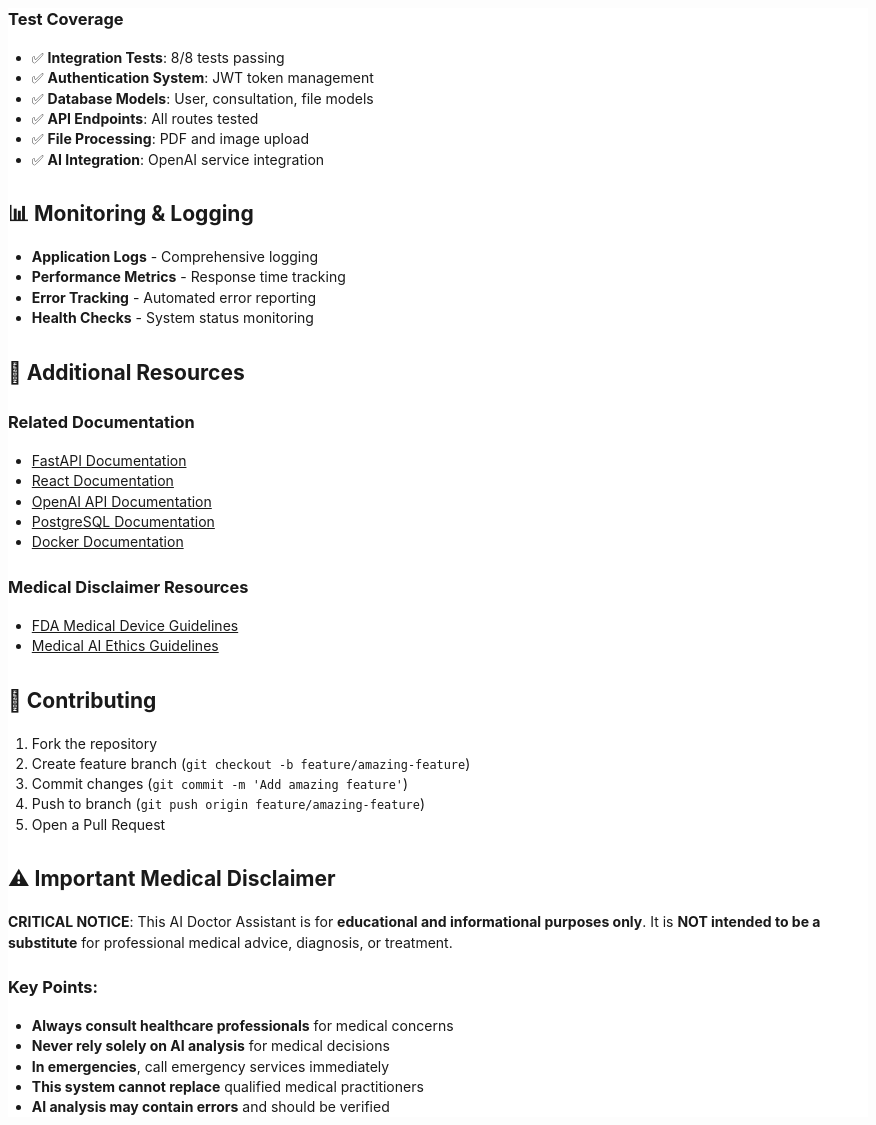 ### Test Coverage
- ✅ **Integration Tests**: 8/8 tests passing
- ✅ **Authentication System**: JWT token management
- ✅ **Database Models**: User, consultation, file models
- ✅ **API Endpoints**: All routes tested
- ✅ **File Processing**: PDF and image upload
- ✅ **AI Integration**: OpenAI service integration

## 📊 Monitoring & Logging

- **Application Logs** - Comprehensive logging
- **Performance Metrics** - Response time tracking
- **Error Tracking** - Automated error reporting
- **Health Checks** - System status monitoring

## 🔗 Additional Resources

### Related Documentation
- [FastAPI Documentation](https://fastapi.tiangolo.com/)
- [React Documentation](https://reactjs.org/docs/)
- [OpenAI API Documentation](https://platform.openai.com/docs/)
- [PostgreSQL Documentation](https://www.postgresql.org/docs/)
- [Docker Documentation](https://docs.docker.com/)

### Medical Disclaimer Resources
- [FDA Medical Device Guidelines](https://www.fda.gov/medical-devices)
- [Medical AI Ethics Guidelines](https://www.who.int/publications/i/item/9789240029200)

## 🤝 Contributing

1. Fork the repository
2. Create feature branch (`git checkout -b feature/amazing-feature`)
3. Commit changes (`git commit -m 'Add amazing feature'`)
4. Push to branch (`git push origin feature/amazing-feature`)
5. Open a Pull Request

## ⚠️ Important Medical Disclaimer

**CRITICAL NOTICE**: This AI Doctor Assistant is for **educational and informational purposes only**. It is **NOT intended to be a substitute** for professional medical advice, diagnosis, or treatment.

### Key Points:
- **Always consult healthcare professionals** for medical concerns
- **Never rely solely on AI analysis** for medical decisions
- **In emergencies**, call emergency services immediately
- **This system cannot replace** qualified medical practitioners
- **AI analysis may contain errors** and should be verified

